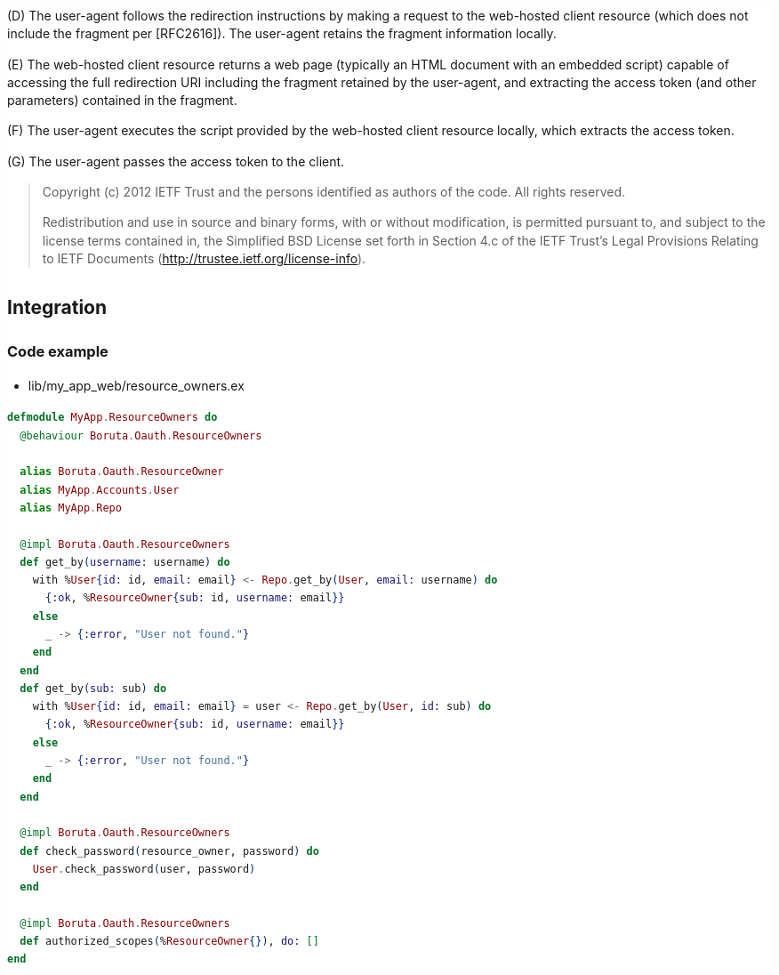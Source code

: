 (D)  The user-agent follows the redirection instructions by making a request to the web-hosted client resource (which does not include the fragment per [RFC2616]).  The user-agent retains the fragment information locally.

(E)  The web-hosted client resource returns a web page (typically an HTML document with an embedded script) capable of accessing the full redirection URI including the fragment retained by the user-agent, and extracting the access token (and other parameters) contained in the fragment.

(F)  The user-agent executes the script provided by the web-hosted client resource locally, which extracts the access token.

(G)  The user-agent passes the access token to the client.

> Copyright (c) 2012 IETF Trust and the persons identified as authors of the code. All rights reserved.
>
> Redistribution and use in source and binary forms, with or without modification, is permitted pursuant to, and subject to the license terms contained in, the Simplified BSD License set forth in Section 4.c of the IETF Trust’s Legal Provisions Relating to IETF Documents (http://trustee.ietf.org/license-info).

## Integration
### Code example
- lib/my_app_web/resource_owners.ex

```elixir
defmodule MyApp.ResourceOwners do
  @behaviour Boruta.Oauth.ResourceOwners

  alias Boruta.Oauth.ResourceOwner
  alias MyApp.Accounts.User
  alias MyApp.Repo

  @impl Boruta.Oauth.ResourceOwners
  def get_by(username: username) do
    with %User{id: id, email: email} <- Repo.get_by(User, email: username) do
      {:ok, %ResourceOwner{sub: id, username: email}}
    else
      _ -> {:error, "User not found."}
    end
  end
  def get_by(sub: sub) do
    with %User{id: id, email: email} = user <- Repo.get_by(User, id: sub) do
      {:ok, %ResourceOwner{sub: id, username: email}}
    else
      _ -> {:error, "User not found."}
    end
  end

  @impl Boruta.Oauth.ResourceOwners
  def check_password(resource_owner, password) do
    User.check_password(user, password)
  end

  @impl Boruta.Oauth.ResourceOwners
  def authorized_scopes(%ResourceOwner{}), do: []
end
```
